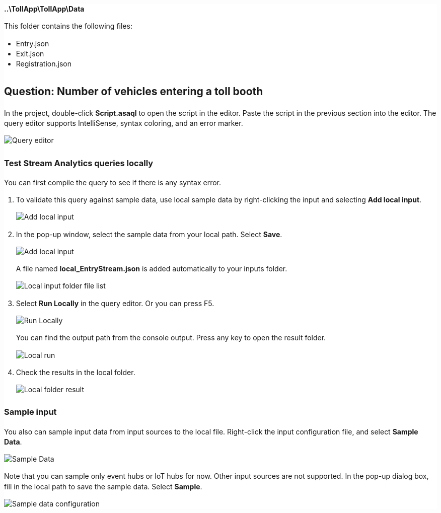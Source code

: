 **..\TollApp\TollApp\Data**

This folder contains the following files:

* Entry.json
* Exit.json
* Registration.json

## Question: Number of vehicles entering a toll booth
In the project, double-click **Script.asaql** to open the script in the editor. Paste the script in the previous section into the editor. The query editor supports IntelliSense, syntax coloring, and an error marker.

![Query editor](./media/stream-analytics-tools-for-vs/stream-analytics-tools-for-vs-query-01.png)
 
### Test Stream Analytics queries locally
You can first compile the query to see if there is any syntax error.

1. To validate this query against sample data, use local sample data by right-clicking the input and selecting **Add local input**.
   
   ![Add local input](./media/stream-analytics-tools-for-vs/stream-analytics-tools-for-vs-add-local-input-01.png)
   
2. In the pop-up window, select the sample data from your local path. Select **Save**.
   
   ![Add local input](./media/stream-analytics-tools-for-vs/stream-analytics-tools-for-vs-add-local-input-02.png)
   
   A file named **local_EntryStream.json** is added automatically to your inputs folder.
   
   ![Local input folder file list](./media/stream-analytics-tools-for-vs/stream-analytics-tools-for-vs-add-local-input-03.png)
   
3. Select **Run Locally** in the query editor. Or you can press F5.
   
   ![Run Locally](./media/stream-analytics-tools-for-vs/stream-analytics-tools-for-vs-local-run-01.png)
   
   You can find the output path from the console output. Press any key to open the result folder.
   
   ![Local run](./media/stream-analytics-tools-for-vs/stream-analytics-tools-for-vs-local-run-02.png)
   
4. Check the results in the local folder.
   
   ![Local folder result](./media/stream-analytics-tools-for-vs/stream-analytics-tools-for-vs-local-run-03.png)
   
   
### Sample input
You also can sample input data from input sources to the local file. Right-click the input configuration file, and select **Sample Data**. 

![Sample Data](./media/stream-analytics-tools-for-vs/stream-analytics-tools-for-vs-sample-data-01.png)

Note that you can sample only event hubs or IoT hubs for now. Other input sources are not supported. In the pop-up dialog box, fill in the local path to save the sample data. Select **Sample**.

![Sample data configuration](./media/stream-analytics-tools-for-vs/stream-analytics-tools-for-vs-sample-data-02.png)
 